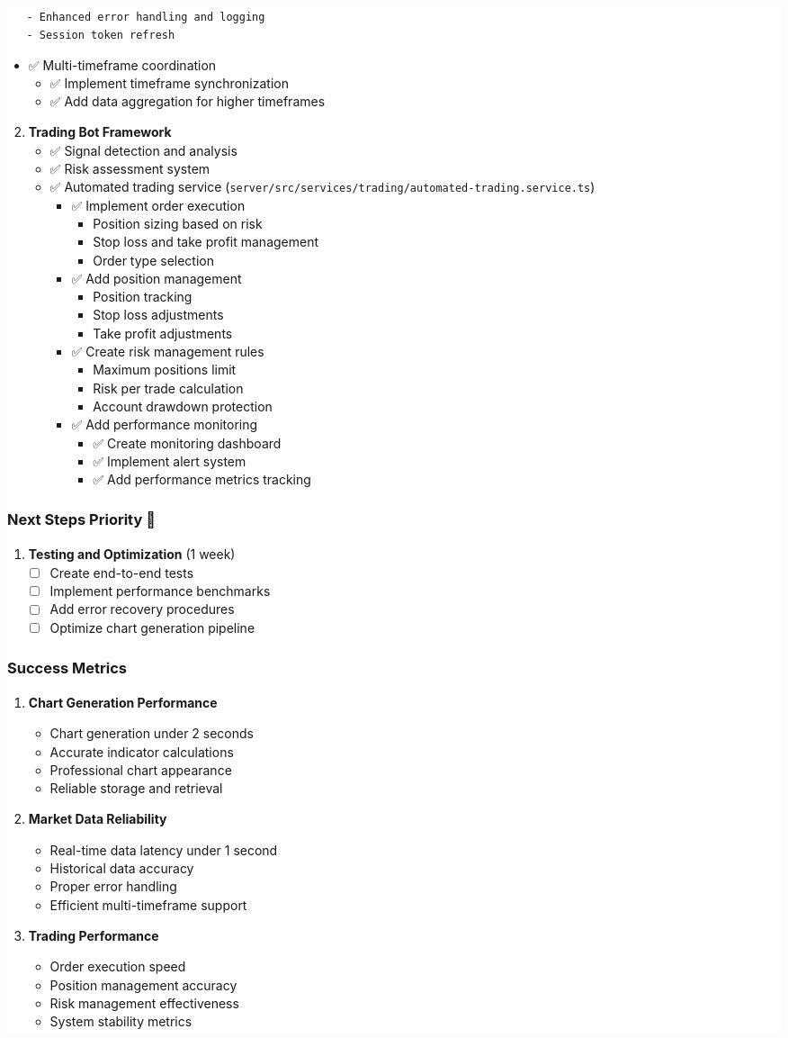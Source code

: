        - Enhanced error handling and logging
       - Session token refresh
   - ✅ Multi-timeframe coordination
     - ✅ Implement timeframe synchronization
     - ✅ Add data aggregation for higher timeframes

2. **Trading Bot Framework**
   - ✅ Signal detection and analysis
   - ✅ Risk assessment system
   - ✅ Automated trading service (`server/src/services/trading/automated-trading.service.ts`)
     - ✅ Implement order execution
       - Position sizing based on risk
       - Stop loss and take profit management
       - Order type selection
     - ✅ Add position management
       - Position tracking
       - Stop loss adjustments
       - Take profit adjustments
     - ✅ Create risk management rules
       - Maximum positions limit
       - Risk per trade calculation
       - Account drawdown protection
     - ✅ Add performance monitoring
       - ✅ Create monitoring dashboard
       - ✅ Implement alert system
       - ✅ Add performance metrics tracking

### Next Steps Priority 🎯

1. **Testing and Optimization** (1 week)
   - [ ] Create end-to-end tests
   - [ ] Implement performance benchmarks
   - [ ] Add error recovery procedures
   - [ ] Optimize chart generation pipeline

### Success Metrics

1. **Chart Generation Performance**

   - Chart generation under 2 seconds
   - Accurate indicator calculations
   - Professional chart appearance
   - Reliable storage and retrieval

2. **Market Data Reliability**

   - Real-time data latency under 1 second
   - Historical data accuracy
   - Proper error handling
   - Efficient multi-timeframe support

3. **Trading Performance**

   - Order execution speed
   - Position management accuracy
   - Risk management effectiveness
   - System stability metrics
